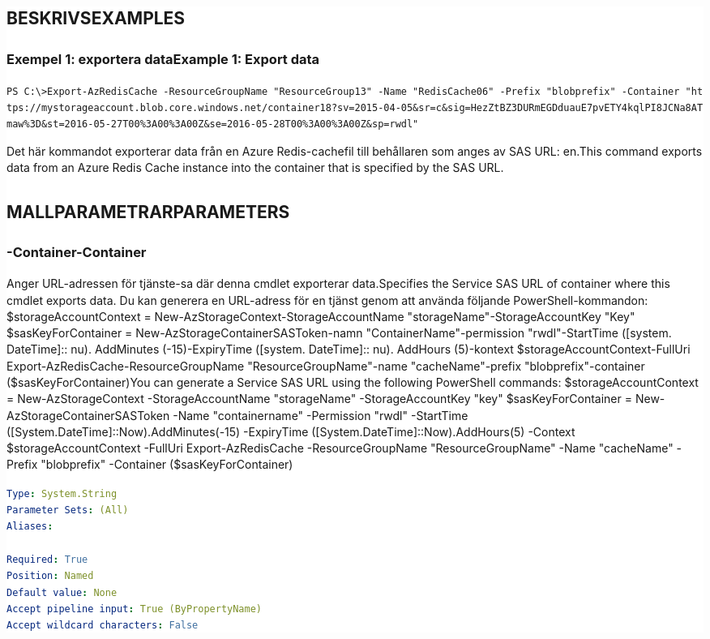 ## <span data-ttu-id="bb25b-107">BESKRIVS</span><span class="sxs-lookup"><span data-stu-id="bb25b-107">EXAMPLES</span></span>

### <span data-ttu-id="bb25b-108">Exempel 1: exportera data</span><span class="sxs-lookup"><span data-stu-id="bb25b-108">Example 1: Export data</span></span>
```
PS C:\>Export-AzRedisCache -ResourceGroupName "ResourceGroup13" -Name "RedisCache06" -Prefix "blobprefix" -Container "https://mystorageaccount.blob.core.windows.net/container18?sv=2015-04-05&sr=c&sig=HezZtBZ3DURmEGDduauE7pvETY4kqlPI8JCNa8ATmaw%3D&st=2016-05-27T00%3A00%3A00Z&se=2016-05-28T00%3A00%3A00Z&sp=rwdl"
```

<span data-ttu-id="bb25b-109">Det här kommandot exporterar data från en Azure Redis-cachefil till behållaren som anges av SAS URL: en.</span><span class="sxs-lookup"><span data-stu-id="bb25b-109">This command exports data from an Azure Redis Cache instance into the container that is specified by the SAS URL.</span></span>

## <span data-ttu-id="bb25b-110">MALLPARAMETRAR</span><span class="sxs-lookup"><span data-stu-id="bb25b-110">PARAMETERS</span></span>

### <span data-ttu-id="bb25b-111">-Container</span><span class="sxs-lookup"><span data-stu-id="bb25b-111">-Container</span></span>
<span data-ttu-id="bb25b-112">Anger URL-adressen för tjänste-sa där denna cmdlet exporterar data.</span><span class="sxs-lookup"><span data-stu-id="bb25b-112">Specifies the Service SAS URL of container where this cmdlet exports data.</span></span> <span data-ttu-id="bb25b-113">Du kan generera en URL-adress för en tjänst genom att använda följande PowerShell-kommandon: $storageAccountContext = New-AzStorageContext-StorageAccountName "storageName"-StorageAccountKey "Key" $sasKeyForContainer = New-AzStorageContainerSASToken-namn "ContainerName"-permission "rwdl"-StartTime ([system. DateTime]:: nu). AddMinutes (-15)-ExpiryTime ([system. DateTime]:: nu). AddHours (5)-kontext $storageAccountContext-FullUri Export-AzRedisCache-ResourceGroupName "ResourceGroupName"-name "cacheName"-prefix "blobprefix"-container ($sasKeyForContainer)</span><span class="sxs-lookup"><span data-stu-id="bb25b-113">You can generate a Service SAS URL using the following PowerShell commands: $storageAccountContext = New-AzStorageContext -StorageAccountName "storageName" -StorageAccountKey "key" $sasKeyForContainer = New-AzStorageContainerSASToken -Name "containername" -Permission "rwdl" -StartTime ([System.DateTime]::Now).AddMinutes(-15) -ExpiryTime ([System.DateTime]::Now).AddHours(5) -Context $storageAccountContext -FullUri Export-AzRedisCache -ResourceGroupName "ResourceGroupName" -Name "cacheName" -Prefix "blobprefix" -Container ($sasKeyForContainer)</span></span>

```yaml
Type: System.String
Parameter Sets: (All)
Aliases:

Required: True
Position: Named
Default value: None
Accept pipeline input: True (ByPropertyName)
Accept wildcard characters: False
```
